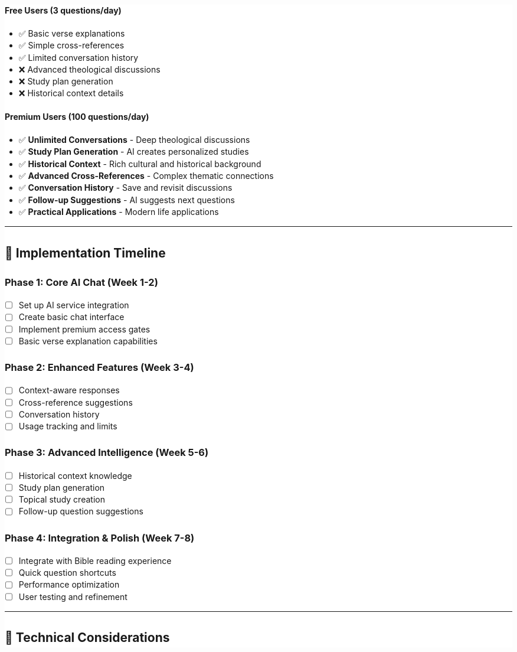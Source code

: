 #### **Free Users (3 questions/day)**
- ✅ Basic verse explanations
- ✅ Simple cross-references
- ✅ Limited conversation history
- ❌ Advanced theological discussions
- ❌ Study plan generation
- ❌ Historical context details

#### **Premium Users (100 questions/day)**
- ✅ **Unlimited Conversations** - Deep theological discussions
- ✅ **Study Plan Generation** - AI creates personalized studies
- ✅ **Historical Context** - Rich cultural and historical background
- ✅ **Advanced Cross-References** - Complex thematic connections
- ✅ **Conversation History** - Save and revisit discussions
- ✅ **Follow-up Suggestions** - AI suggests next questions
- ✅ **Practical Applications** - Modern life applications

---

## 🚀 **Implementation Timeline**

### **Phase 1: Core AI Chat (Week 1-2)**
- [ ] Set up AI service integration
- [ ] Create basic chat interface
- [ ] Implement premium access gates
- [ ] Basic verse explanation capabilities

### **Phase 2: Enhanced Features (Week 3-4)**
- [ ] Context-aware responses
- [ ] Cross-reference suggestions
- [ ] Conversation history
- [ ] Usage tracking and limits

### **Phase 3: Advanced Intelligence (Week 5-6)**
- [ ] Historical context knowledge
- [ ] Study plan generation
- [ ] Topical study creation
- [ ] Follow-up question suggestions

### **Phase 4: Integration & Polish (Week 7-8)**
- [ ] Integrate with Bible reading experience
- [ ] Quick question shortcuts
- [ ] Performance optimization
- [ ] User testing and refinement

---

## 🔧 **Technical Considerations**
